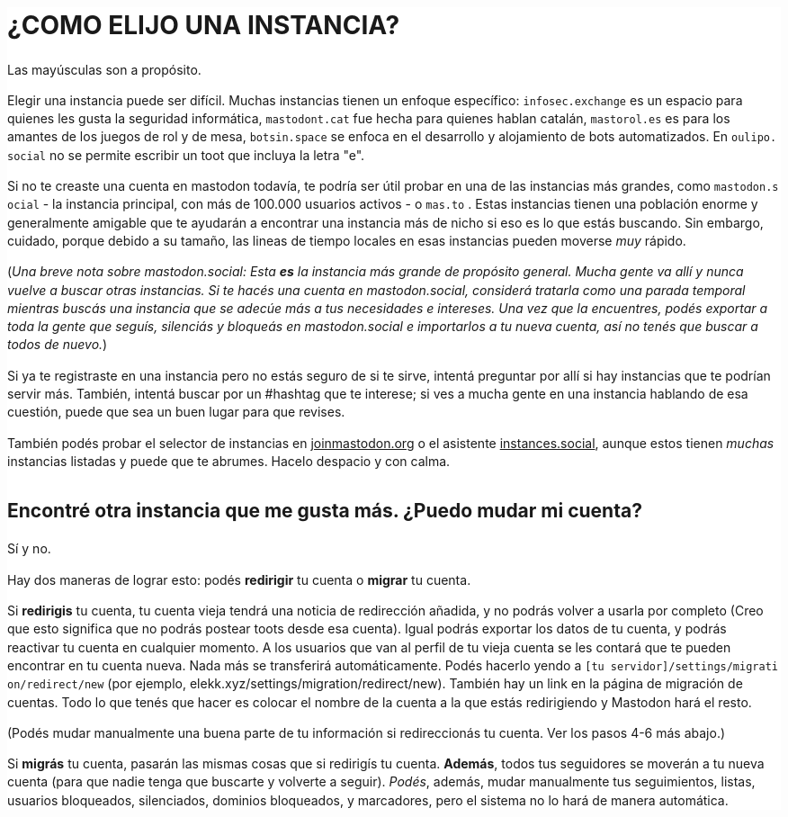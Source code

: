 # ¿COMO ELIJO UNA INSTANCIA?

Las mayúsculas son a propósito.

Elegir una instancia puede ser difícil. Muchas instancias tienen un enfoque específico: `infosec.exchange` es un espacio para quienes les gusta la seguridad informática, `mastodont.cat` fue hecha para quienes hablan catalán, `mastorol.es` es para los amantes de los juegos de rol y de mesa, `botsin.space` se enfoca en el desarrollo y alojamiento de bots automatizados. En `oulipo.social` no se permite escribir un toot que incluya la letra "e". 

Si no te creaste una cuenta en mastodon todavía, te podría ser útil probar en una de las instancias más grandes, como `mastodon.social` - la instancia principal, con más de 100.000 usuarios activos - o `mas.to` . Estas instancias tienen una población enorme y generalmente amigable que te ayudarán a encontrar una instancia más de nicho si eso es lo que estás buscando. Sin embargo, cuidado, porque debido a su tamaño, las lineas de tiempo locales en esas instancias pueden moverse *muy* rápido.

(*Una breve nota sobre mastodon.social: Esta **es** la instancia más grande de propósito general. Mucha gente va allí y nunca vuelve a buscar otras instancias. Si te hacés una cuenta en mastodon.social, considerá tratarla como una parada temporal mientras buscás una instancia que se adecúe más a tus necesidades e intereses. Una vez que la encuentres, podés exportar a toda la gente que seguís, silenciás y bloqueás en mastodon.social e importarlos a tu nueva cuenta, así no tenés que buscar a todos de nuevo.*)

Si ya te registraste en una instancia pero no estás seguro de si te sirve, intentá preguntar por allí si hay instancias que te podrían servir más. También, intentá buscar por un #hashtag que te interese; si ves a mucha gente en una instancia hablando de esa cuestión, puede que sea un buen lugar para que revises.

También podés probar el selector de instancias en [joinmastodon.org](https://joinmastodon.org/communities) o el asistente [instances.social](https://instances.social/), aunque estos tienen *muchas* instancias listadas y puede que te abrumes. Hacelo despacio y con calma.

## Encontré otra instancia que me gusta más. ¿Puedo mudar mi cuenta?

Sí y no.

Hay dos maneras de lograr esto: podés **redirigir** tu cuenta o **migrar** tu cuenta.

Si **redirigis** tu cuenta, tu cuenta vieja tendrá una noticia de redirección añadida, y no podrás volver a usarla por completo (Creo que esto significa que no podrás postear toots desde esa cuenta). Igual podrás exportar los datos de tu cuenta, y podrás reactivar tu cuenta en cualquier momento. A los usuarios que van al perfil de tu vieja cuenta se les contará que te pueden encontrar en tu cuenta nueva. Nada más se transferirá automáticamente. Podés hacerlo yendo a `[tu servidor]/settings/migration/redirect/new` (por ejemplo, elekk.xyz/settings/migration/redirect/new). También hay un link en la página de migración de cuentas. Todo lo que tenés que hacer es colocar el nombre de la cuenta a la que estás redirigiendo y Mastodon hará el resto.

(Podés mudar manualmente una buena parte de tu información si redireccionás tu cuenta. Ver los pasos 4-6 más abajo.)

Si **migrás** tu cuenta, pasarán las mismas cosas que si redirigís tu cuenta. **Además**, todos tus seguidores se moverán a tu nueva cuenta (para que nadie tenga que buscarte y volverte a seguir). *Podés*, además, mudar manualmente tus seguimientos, listas, usuarios bloqueados, silenciados, dominios bloqueados, y marcadores, pero el sistema no lo hará de manera automática.
